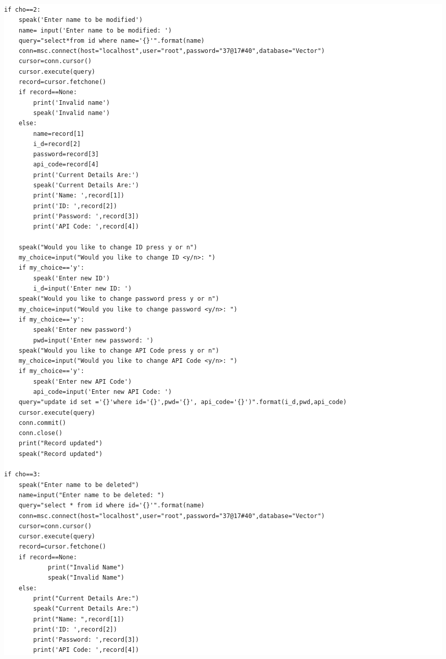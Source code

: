         
    if cho==2:
        speak('Enter name to be modified')
        name= input('Enter name to be modified: ')
        query="select*from id where name='{}'".format(name)
        conn=msc.connect(host="localhost",user="root",password="37@17#40",database="Vector")
        cursor=conn.cursor()
        cursor.execute(query)
        record=cursor.fetchone()
        if record==None:
            print('Invalid name')
            speak('Invalid name')
        else:
            name=record[1]
            i_d=record[2]
            password=record[3]
            api_code=record[4]
            print('Current Details Are:')
            speak('Current Details Are:')
            print('Name: ',record[1])
            print('ID: ',record[2])
            print('Password: ',record[3])
            print('API Code: ',record[4])
            
        speak("Would you like to change ID press y or n")
        my_choice=input("Would you like to change ID <y/n>: ")
        if my_choice=='y':
            speak('Enter new ID')
            i_d=input('Enter new ID: ')            
        speak("Would you like to change password press y or n")
        my_choice=input("Would you like to change password <y/n>: ")
        if my_choice=='y':
            speak('Enter new password')
            pwd=input('Enter new password: ')
        speak("Would you like to change API Code press y or n")
        my_choice=input("Would you like to change API Code <y/n>: ")
        if my_choice=='y':
            speak('Enter new API Code')
            api_code=input('Enter new API Code: ')
        query="update id set ='{}'where id='{}',pwd='{}', api_code='{}')".format(i_d,pwd,api_code)
        cursor.execute(query)
        conn.commit()
        conn.close()
        print("Record updated")
        speak("Record updated")
        
    if cho==3:
        speak("Enter name to be deleted")
        name=input("Enter name to be deleted: ")
        query="select * from id where id='{}'".format(name)        
        conn=msc.connect(host="localhost",user="root",password="37@17#40",database="Vector")
        cursor=conn.cursor()
        cursor.execute(query)
        record=cursor.fetchone()
        if record==None:
                print("Invalid Name")
                speak("Invalid Name")
        else:
            print("Current Details Are:")
            speak("Current Details Are:")
            print("Name: ",record[1])
            print('ID: ',record[2])
            print('Password: ',record[3])
            print('API Code: ',record[4])
            